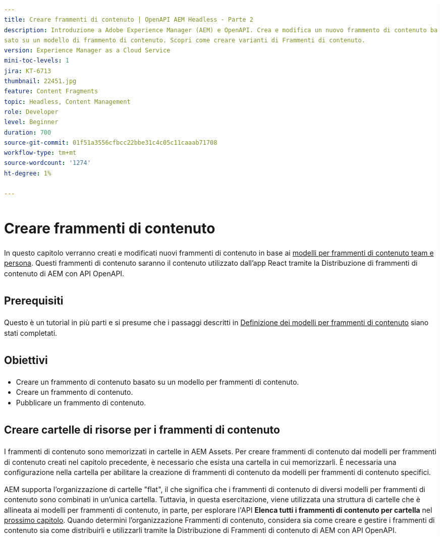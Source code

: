 ```yaml
---
title: Creare frammenti di contenuto | OpenAPI AEM Headless - Parte 2
description: Introduzione a Adobe Experience Manager (AEM) e OpenAPI. Crea e modifica un nuovo frammento di contenuto basato su un modello di frammento di contenuto. Scopri come creare varianti di Frammenti di contenuto.
version: Experience Manager as a Cloud Service
mini-toc-levels: 1
jira: KT-6713
thumbnail: 22451.jpg
feature: Content Fragments
topic: Headless, Content Management
role: Developer
level: Beginner
duration: 700
source-git-commit: 01f51a3556cfbcc22bbe31c4c05c11caaab71708
workflow-type: tm+mt
source-wordcount: '1274'
ht-degree: 1%

---
```


# Creare frammenti di contenuto

In questo capitolo verranno creati e modificati nuovi frammenti di contenuto in base ai [modelli per frammenti di contenuto team e persona](./1-content-fragment-models.md). Questi frammenti di contenuto saranno il contenuto utilizzato dall’app React tramite la Distribuzione di frammenti di contenuto di AEM con API OpenAPI.

## Prerequisiti

Questo è un tutorial in più parti e si presume che i passaggi descritti in [Definizione dei modelli per frammenti di contenuto](./1-content-fragment-models.md) siano stati completati.

## Obiettivi

* Creare un frammento di contenuto basato su un modello per frammenti di contenuto.
* Creare un frammento di contenuto.
* Pubblicare un frammento di contenuto.

## Creare cartelle di risorse per i frammenti di contenuto

I frammenti di contenuto sono memorizzati in cartelle in AEM Assets. Per creare frammenti di contenuto dai modelli per frammenti di contenuto creati nel capitolo precedente, è necessario che esista una cartella in cui memorizzarli. È necessaria una configurazione nella cartella per abilitare la creazione di frammenti di contenuto da modelli per frammenti di contenuto specifici.

AEM supporta l’organizzazione di cartelle &quot;flat&quot;, il che significa che i frammenti di contenuto di diversi modelli per frammenti di contenuto sono combinati in un’unica cartella. Tuttavia, in questa esercitazione, viene utilizzata una struttura di cartelle che è allineata ai modelli per frammenti di contenuto, in parte, per esplorare l&#39;API **Elenca tutti i frammenti di contenuto per cartella** nel [prossimo capitolo](./3-explore-openapis.md). Quando determini l’organizzazione Frammenti di contenuto, considera sia come creare e gestire i frammenti di contenuto sia come distribuirli e utilizzarli tramite la Distribuzione di Frammenti di contenuto di AEM con API OpenAPI.
